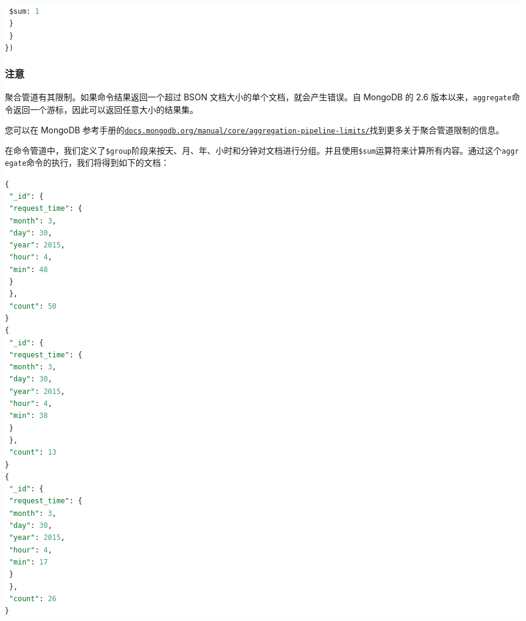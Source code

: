 ```sql
 $sum: 1
 }
 }
})

```

### 注意

聚合管道有其限制。如果命令结果返回一个超过 BSON 文档大小的单个文档，就会产生错误。自 MongoDB 的 2.6 版本以来，`aggregate`命令返回一个游标，因此可以返回任意大小的结果集。

您可以在 MongoDB 参考手册的[`docs.mongodb.org/manual/core/aggregation-pipeline-limits/`](http://docs.mongodb.org/manual/core/aggregation-pipeline-limits/)找到更多关于聚合管道限制的信息。

在命令管道中，我们定义了`$group`阶段来按天、月、年、小时和分钟对文档进行分组。并且使用`$sum`运算符来计算所有内容。通过这个`aggregate`命令的执行，我们将得到如下的文档：

```sql
{
 "_id": {
 "request_time": {
 "month": 3,
 "day": 30,
 "year": 2015,
 "hour": 4,
 "min": 48
 }
 },
 "count": 50
}
{
 "_id": {
 "request_time": {
 "month": 3,
 "day": 30,
 "year": 2015,
 "hour": 4,
 "min": 38
 }
 },
 "count": 13
}
{
 "_id": {
 "request_time": {
 "month": 3,
 "day": 30,
 "year": 2015,
 "hour": 4,
 "min": 17
 }
 },
 "count": 26
}

```
